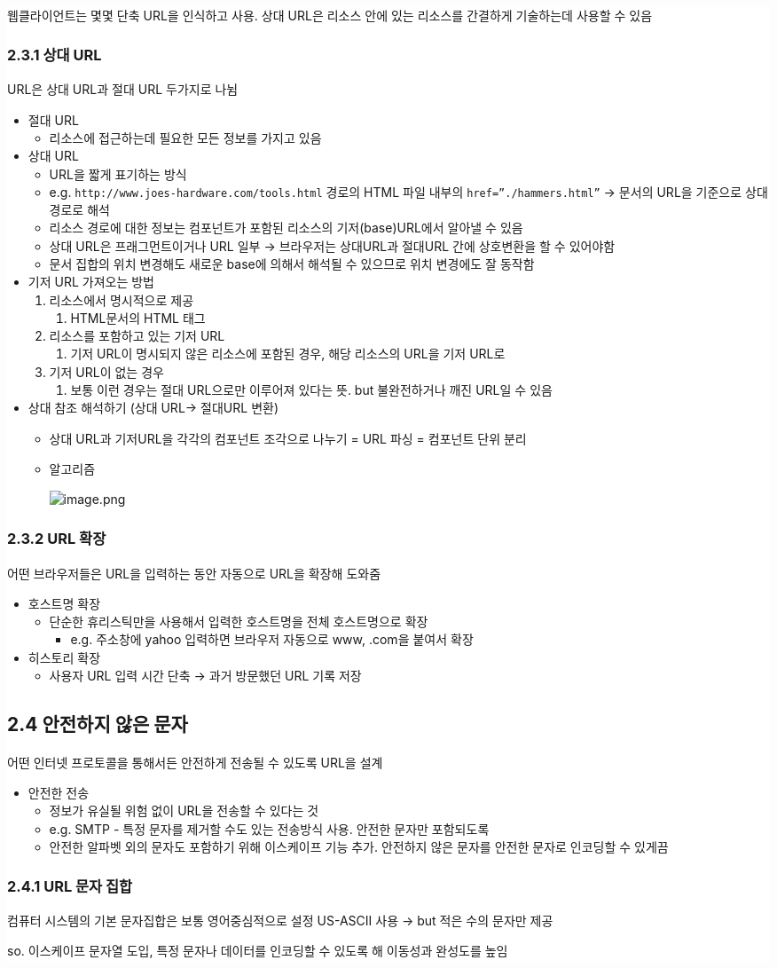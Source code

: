웹클라이언트는 몇몇 단축 URL을 인식하고 사용. 상대 URL은 리소스 안에 있는 리소스를 간결하게 기술하는데 사용할 수 있음

### 2.3.1 상대 URL

URL은 상대 URL과 절대 URL 두가지로 나뉨

- 절대 URL
    - 리소스에 접근하는데 필요한 모든 정보를 가지고 있음
- 상대 URL
    - URL을 짧게 표기하는 방식
    - e.g. `http://www.joes-hardware.com/tools.html` 경로의 HTML 파일 내부의 `href=”./hammers.html”` → 문서의 URL을 기준으로 상대경로로 해석
    - 리소스 경로에 대한 정보는 컴포넌트가 포함된 리소스의 기저(base)URL에서 알아낼 수 있음
    - 상대 URL은 프래그먼트이거나 URL 일부 → 브라우저는 상대URL과 절대URL 간에 상호변환을 할 수 있어야함
    - 문서 집합의 위치 변경해도 새로운 base에 의해서 해석될 수 있으므로 위치 변경에도 잘 동작함
- 기저 URL 가져오는 방법
    1. 리소스에서 명시적으로 제공
        1. HTML문서의 <BASE> HTML 태그
    2. 리소스를 포함하고 있는 기저 URL
        1. 기저 URL이 명시되지 않은 리소스에 포함된 경우, 해당 리소스의 URL을 기저 URL로
    3. 기저 URL이 없는 경우
        1. 보통 이런 경우는 절대 URL으로만 이루어져 있다는 뜻. but 불완전하거나 깨진 URL일 수 있음
- 상대 참조 해석하기 (상대 URL→ 절대URL 변환)
    - 상대 URL과 기저URL을 각각의 컴포넌트 조각으로 나누기 = URL 파싱 = 컴포넌트 단위 분리
    - 알고리즘
        
        ![image.png](attachment:60fe1048-f831-4926-b8f3-d74929ec709f:image.png)
        

### 2.3.2 URL 확장

어떤 브라우저들은 URL을 입력하는 동안 자동으로 URL을 확장해 도와줌

- 호스트명 확장
    - 단순한 휴리스틱만을 사용해서 입력한 호스트명을 전체 호스트명으로 확장
        - e.g. 주소창에 yahoo 입력하면 브라우저 자동으로 www, .com을 붙여서 확장
- 히스토리 확장
    - 사용자 URL 입력 시간 단축 → 과거 방문했던 URL 기록 저장

## 2.4 안전하지 않은 문자

어떤 인터넷 프로토콜을 통해서든 안전하게 전송될 수 있도록 URL을 설계

- 안전한 전송
    - 정보가 유실될 위험 없이 URL을 전송할 수 있다는 것
    - e.g. SMTP - 특정 문자를 제거할 수도 있는 전송방식 사용. 안전한 문자만 포함되도록
    - 안전한 알파벳 외의 문자도 포함하기 위해 이스케이프 기능 추가. 안전하지 않은 문자를 안전한 문자로 인코딩할 수 있게끔

### 2.4.1 URL 문자 집합

컴퓨터 시스템의 기본 문자집합은 보통 영어중심적으로 설정 US-ASCII 사용 → but 적은 수의 문자만 제공

so. 이스케이프 문자열 도입, 특정 문자나 데이터를 인코딩할 수 있도록 해 이동성과 완성도를 높임
